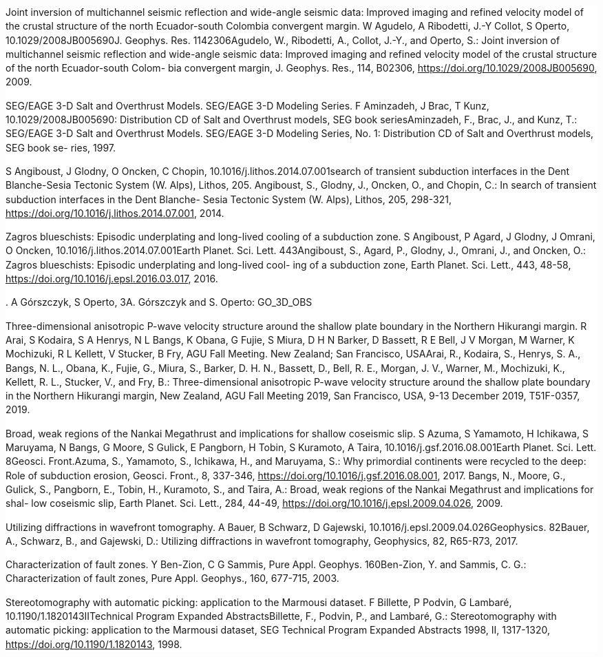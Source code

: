 Joint inversion of multichannel seismic reflection and wide-angle seismic data: Improved imaging and refined velocity model of the crustal structure of the north Ecuador-south Colombia convergent margin. W Agudelo, A Ribodetti, J.-Y Collot, S Operto, 10.1029/2008JB005690J. Geophys. Res. 1142306Agudelo, W., Ribodetti, A., Collot, J.-Y., and Operto, S.: Joint inversion of multichannel seismic reflection and wide-angle seismic data: Improved imaging and refined velocity model of the crustal structure of the north Ecuador-south Colom- bia convergent margin, J. Geophys. Res., 114, B02306, https://doi.org/10.1029/2008JB005690, 2009.

SEG/EAGE 3-D Salt and Overthrust Models. SEG/EAGE 3-D Modeling Series. F Aminzadeh, J Brac, T Kunz, 10.1029/2008JB005690: Distribution CD of Salt and Overthrust models, SEG book seriesAminzadeh, F., Brac, J., and Kunz, T.: SEG/EAGE 3-D Salt and Overthrust Models. SEG/EAGE 3-D Modeling Series, No. 1: Distribution CD of Salt and Overthrust models, SEG book se- ries, 1997.

S Angiboust, J Glodny, O Oncken, C Chopin, 10.1016/j.lithos.2014.07.001search of transient subduction interfaces in the Dent Blanche-Sesia Tectonic System (W. Alps), Lithos, 205. Angiboust, S., Glodny, J., Oncken, O., and Chopin, C.: In search of transient subduction interfaces in the Dent Blanche- Sesia Tectonic System (W. Alps), Lithos, 205, 298-321, https://doi.org/10.1016/j.lithos.2014.07.001, 2014.

Zagros blueschists: Episodic underplating and long-lived cooling of a subduction zone. S Angiboust, P Agard, J Glodny, J Omrani, O Oncken, 10.1016/j.lithos.2014.07.001Earth Planet. Sci. Lett. 443Angiboust, S., Agard, P., Glodny, J., Omrani, J., and Oncken, O.: Zagros blueschists: Episodic underplating and long-lived cool- ing of a subduction zone, Earth Planet. Sci. Lett., 443, 48-58, https://doi.org/10.1016/j.epsl.2016.03.017, 2016.

. A Górszczyk, S Operto, 3A. Górszczyk and S. Operto: GO_3D_OBS

Three-dimensional anisotropic P-wave velocity structure around the shallow plate boundary in the Northern Hikurangi margin. R Arai, S Kodaira, S A Henrys, N L Bangs, K Obana, G Fujie, S Miura, D H N Barker, D Bassett, R E Bell, J V Morgan, M Warner, K Mochizuki, R L Kellett, V Stucker, B Fry, AGU Fall Meeting. New Zealand; San Francisco, USAArai, R., Kodaira, S., Henrys, S. A., Bangs, N. L., Obana, K., Fujie, G., Miura, S., Barker, D. H. N., Bassett, D., Bell, R. E., Morgan, J. V., Warner, M., Mochizuki, K., Kellett, R. L., Stucker, V., and Fry, B.: Three-dimensional anisotropic P-wave velocity structure around the shallow plate boundary in the Northern Hikurangi margin, New Zealand, AGU Fall Meeting 2019, San Francisco, USA, 9-13 December 2019, T51F-0357, 2019.

Broad, weak regions of the Nankai Megathrust and implications for shallow coseismic slip. S Azuma, S Yamamoto, H Ichikawa, S Maruyama, N Bangs, G Moore, S Gulick, E Pangborn, H Tobin, S Kuramoto, A Taira, 10.1016/j.gsf.2016.08.001Earth Planet. Sci. Lett. 8Geosci. Front.Azuma, S., Yamamoto, S., Ichikawa, H., and Maruyama, S.: Why primordial continents were recycled to the deep: Role of subduction erosion, Geosci. Front., 8, 337-346, https://doi.org/10.1016/j.gsf.2016.08.001, 2017. Bangs, N., Moore, G., Gulick, S., Pangborn, E., Tobin, H., Kuramoto, S., and Taira, A.: Broad, weak regions of the Nankai Megathrust and implications for shal- low coseismic slip, Earth Planet. Sci. Lett., 284, 44-49, https://doi.org/10.1016/j.epsl.2009.04.026, 2009.

Utilizing diffractions in wavefront tomography. A Bauer, B Schwarz, D Gajewski, 10.1016/j.epsl.2009.04.026Geophysics. 82Bauer, A., Schwarz, B., and Gajewski, D.: Utilizing diffractions in wavefront tomography, Geophysics, 82, R65-R73, 2017.

Characterization of fault zones. Y Ben-Zion, C G Sammis, Pure Appl. Geophys. 160Ben-Zion, Y. and Sammis, C. G.: Characterization of fault zones, Pure Appl. Geophys., 160, 677-715, 2003.

Stereotomography with automatic picking: application to the Marmousi dataset. F Billette, P Podvin, G Lambaré, 10.1190/1.1820143IITechnical Program Expanded AbstractsBillette, F., Podvin, P., and Lambaré, G.: Stereotomography with automatic picking: application to the Marmousi dataset, SEG Technical Program Expanded Abstracts 1998, II, 1317-1320, https://doi.org/10.1190/1.1820143, 1998.
